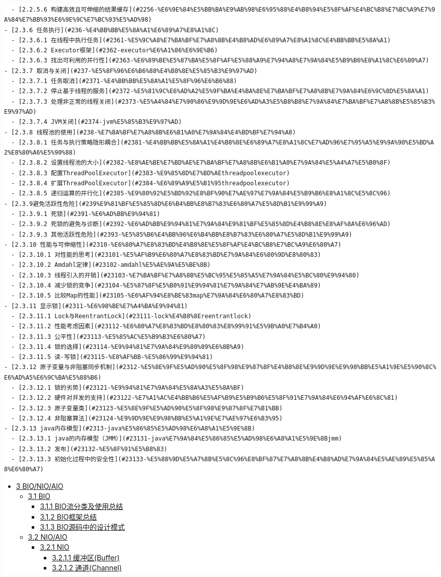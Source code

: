       - [2.2.5.6 构建高效且可伸缩的结果缓存](#2256-%E6%9E%84%E5%BB%BA%E9%AB%98%E6%95%88%E4%B8%94%E5%8F%AF%E4%BC%B8%E7%BC%A9%E7%9A%84%E7%BB%93%E6%9E%9C%E7%BC%93%E5%AD%98)
    - [2.3.6 任务执行](#236-%E4%BB%BB%E5%8A%A1%E6%89%A7%E8%A1%8C)
      - [2.3.6.1 在线程中执行任务](#2361-%E5%9C%A8%E7%BA%BF%E7%A8%8B%E4%B8%AD%E6%89%A7%E8%A1%8C%E4%BB%BB%E5%8A%A1)
      - [2.3.6.2 Executor框架](#2362-executor%E6%A1%86%E6%9E%B6)
      - [2.3.6.3 找出可利用的并行性](#2363-%E6%89%BE%E5%87%BA%E5%8F%AF%E5%88%A9%E7%94%A8%E7%9A%84%E5%B9%B6%E8%A1%8C%E6%80%A7)
    - [2.3.7 取消与关闭](#237-%E5%8F%96%E6%B6%88%E4%B8%8E%E5%85%B3%E9%97%AD)
      - [2.3.7.1 任务取消](#2371-%E4%BB%BB%E5%8A%A1%E5%8F%96%E6%B6%88)
      - [2.3.7.2 停止基于线程的服务](#2372-%E5%81%9C%E6%AD%A2%E5%9F%BA%E4%BA%8E%E7%BA%BF%E7%A8%8B%E7%9A%84%E6%9C%8D%E5%8A%A1)
      - [2.3.7.3 处理非正常的线程关闭](#2373-%E5%A4%84%E7%90%86%E9%9D%9E%E6%AD%A3%E5%B8%B8%E7%9A%84%E7%BA%BF%E7%A8%8B%E5%85%B3%E9%97%AD)
      - [2.3.7.4 JVM关闭](#2374-jvm%E5%85%B3%E9%97%AD)
    - [2.3.8 线程池的使用](#238-%E7%BA%BF%E7%A8%8B%E6%B1%A0%E7%9A%84%E4%BD%BF%E7%94%A8)
      - [2.3.8.1 任务与执行策略隐形耦合](#2381-%E4%BB%BB%E5%8A%A1%E4%B8%8E%E6%89%A7%E8%A1%8C%E7%AD%96%E7%95%A5%E9%9A%90%E5%BD%A2%E8%80%A6%E5%90%88)
      - [2.3.8.2 设置线程池的大小](#2382-%E8%AE%BE%E7%BD%AE%E7%BA%BF%E7%A8%8B%E6%B1%A0%E7%9A%84%E5%A4%A7%E5%B0%8F)
      - [2.3.8.3 配置ThreadPoolExecutor](#2383-%E9%85%8D%E7%BD%AEthreadpoolexecutor)
      - [2.3.8.4 扩展ThreadPoolExecutor](#2384-%E6%89%A9%E5%B1%95threadpoolexecutor)
      - [2.3.8.5 递归运算的并行化](#2385-%E9%80%92%E5%BD%92%E8%BF%90%E7%AE%97%E7%9A%84%E5%B9%B6%E8%A1%8C%E5%8C%96)
    - [2.3.9避免活跃性危险](#239%E9%81%BF%E5%85%8D%E6%B4%BB%E8%B7%83%E6%80%A7%E5%8D%B1%E9%99%A9)
      - [2.3.9.1 死锁](#2391-%E6%AD%BB%E9%94%81)
      - [2.3.9.2 死锁的避免与诊断](#2392-%E6%AD%BB%E9%94%81%E7%9A%84%E9%81%BF%E5%85%8D%E4%B8%8E%E8%AF%8A%E6%96%AD)
      - [2.3.9.3 其他活跃性危险](#2393-%E5%85%B6%E4%BB%96%E6%B4%BB%E8%B7%83%E6%80%A7%E5%8D%B1%E9%99%A9)
    - [2.3.10 性能与可伸缩性](#2310-%E6%80%A7%E8%83%BD%E4%B8%8E%E5%8F%AF%E4%BC%B8%E7%BC%A9%E6%80%A7)
      - [2.3.10.1 对性能的思考](#23101-%E5%AF%B9%E6%80%A7%E8%83%BD%E7%9A%84%E6%80%9D%E8%80%83)
      - [2.3.10.2 Amdahl定律](#23102-amdahl%E5%AE%9A%E5%BE%8B)
      - [2.3.10.3 线程引入的开销](#23103-%E7%BA%BF%E7%A8%8B%E5%BC%95%E5%85%A5%E7%9A%84%E5%BC%80%E9%94%80)
      - [2.3.10.4 减少锁的竞争](#23104-%E5%87%8F%E5%B0%91%E9%94%81%E7%9A%84%E7%AB%9E%E4%BA%89)
      - [2.3.10.5 比较Map的性能](#23105-%E6%AF%94%E8%BE%83map%E7%9A%84%E6%80%A7%E8%83%BD)
    - [2.3.11 显示锁](#2311-%E6%98%BE%E7%A4%BA%E9%94%81)
      - [2.3.11.1 Lock与ReentrantLock](#23111-lock%E4%B8%8Ereentrantlock)
      - [2.3.11.2 性能考虑因素](#23112-%E6%80%A7%E8%83%BD%E8%80%83%E8%99%91%E5%9B%A0%E7%B4%A0)
      - [2.3.11.3 公平性](#23113-%E5%85%AC%E5%B9%B3%E6%80%A7)
      - [2.3.11.4 锁的选择](#23114-%E9%94%81%E7%9A%84%E9%80%89%E6%8B%A9)
      - [2.3.11.5 读-写锁](#23115-%E8%AF%BB-%E5%86%99%E9%94%81)
    - [2.3.12 原子变量与非阻塞同步机制](#2312-%E5%8E%9F%E5%AD%90%E5%8F%98%E9%87%8F%E4%B8%8E%E9%9D%9E%E9%98%BB%E5%A1%9E%E5%90%8C%E6%AD%A5%E6%9C%BA%E5%88%B6)
      - [2.3.12.1 锁的劣势](#23121-%E9%94%81%E7%9A%84%E5%8A%A3%E5%8A%BF)
      - [2.3.12.2 硬件对并发的支持](#23122-%E7%A1%AC%E4%BB%B6%E5%AF%B9%E5%B9%B6%E5%8F%91%E7%9A%84%E6%94%AF%E6%8C%81)
      - [2.3.12.3 原子变量类](#23123-%E5%8E%9F%E5%AD%90%E5%8F%98%E9%87%8F%E7%B1%BB)
      - [2.3.12.4 非阻塞算法](#23124-%E9%9D%9E%E9%98%BB%E5%A1%9E%E7%AE%97%E6%B3%95)
    - [2.3.13 java内存模型](#2313-java%E5%86%85%E5%AD%98%E6%A8%A1%E5%9E%8B)
      - [2.3.13.1 java的内存模型（JMM）](#23131-java%E7%9A%84%E5%86%85%E5%AD%98%E6%A8%A1%E5%9E%8Bjmm)
      - [2.3.13.2 发布](#23132-%E5%8F%91%E5%B8%83)
      - [2.3.13.3 初始化过程中的安全性](#23133-%E5%88%9D%E5%A7%8B%E5%8C%96%E8%BF%87%E7%A8%8B%E4%B8%AD%E7%9A%84%E5%AE%89%E5%85%A8%E6%80%A7)
- [3 BIO/NIO/AIO](#3-bionioaio)
  - [3.1 BIO](#31-bio)
    - [3.1.1 BIO流分类及使用总结](#311-bio%E6%B5%81%E5%88%86%E7%B1%BB%E5%8F%8A%E4%BD%BF%E7%94%A8%E6%80%BB%E7%BB%93)
    - [3.1.2 BIO框架总结](#312-bio%E6%A1%86%E6%9E%B6%E6%80%BB%E7%BB%93)
    - [3.1.3 BIO源码中的设计模式](#313-bio%E6%BA%90%E7%A0%81%E4%B8%AD%E7%9A%84%E8%AE%BE%E8%AE%A1%E6%A8%A1%E5%BC%8F)
  - [3.2 NIO/AIO](#32-nioaio)
    - [3.2.1 NIO](#321-nio)
      - [3.2.1.1 缓冲区(Buffer)](#3211-%E7%BC%93%E5%86%B2%E5%8C%BAbuffer)
      - [3.2.1.2 通道(Channel)](#3212-%E9%80%9A%E9%81%93channel)